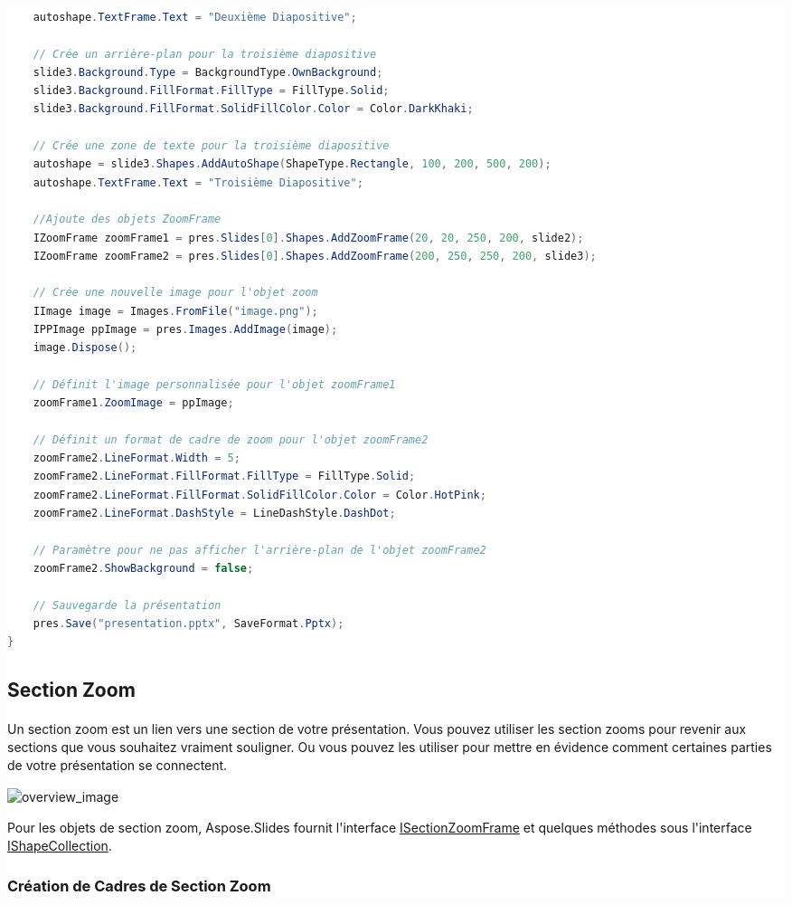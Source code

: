 ``` csharp 
    autoshape.TextFrame.Text = "Deuxième Diapositive";

    // Crée un arrière-plan pour la troisième diapositive
    slide3.Background.Type = BackgroundType.OwnBackground;
    slide3.Background.FillFormat.FillType = FillType.Solid;
    slide3.Background.FillFormat.SolidFillColor.Color = Color.DarkKhaki;

    // Crée une zone de texte pour la troisième diapositive
    autoshape = slide3.Shapes.AddAutoShape(ShapeType.Rectangle, 100, 200, 500, 200);
    autoshape.TextFrame.Text = "Troisième Diapositive";

    //Ajoute des objets ZoomFrame
    IZoomFrame zoomFrame1 = pres.Slides[0].Shapes.AddZoomFrame(20, 20, 250, 200, slide2);
    IZoomFrame zoomFrame2 = pres.Slides[0].Shapes.AddZoomFrame(200, 250, 250, 200, slide3);

    // Crée une nouvelle image pour l'objet zoom
    IImage image = Images.FromFile("image.png");
    IPPImage ppImage = pres.Images.AddImage(image);
    image.Dispose();

    // Définit l'image personnalisée pour l'objet zoomFrame1
    zoomFrame1.ZoomImage = ppImage;

    // Définit un format de cadre de zoom pour l'objet zoomFrame2
    zoomFrame2.LineFormat.Width = 5;
    zoomFrame2.LineFormat.FillFormat.FillType = FillType.Solid;
    zoomFrame2.LineFormat.FillFormat.SolidFillColor.Color = Color.HotPink;
    zoomFrame2.LineFormat.DashStyle = LineDashStyle.DashDot;

    // Paramètre pour ne pas afficher l'arrière-plan de l'objet zoomFrame2
    zoomFrame2.ShowBackground = false;

    // Sauvegarde la présentation
    pres.Save("presentation.pptx", SaveFormat.Pptx);
}
```

## **Section Zoom**

Un section zoom est un lien vers une section de votre présentation. Vous pouvez utiliser les section zooms pour revenir aux sections que vous souhaitez vraiment souligner. Ou vous pouvez les utiliser pour mettre en évidence comment certaines parties de votre présentation se connectent. 

![overview_image](seczoomsel.png)

Pour les objets de section zoom, Aspose.Slides fournit l'interface [ISectionZoomFrame](https://reference.aspose.com/slides/net/aspose.slides/isectionzoomframe) et quelques méthodes sous l'interface [IShapeCollection](https://reference.aspose.com/slides/net/aspose.slides/ishapecollection).

### **Création de Cadres de Section Zoom**
